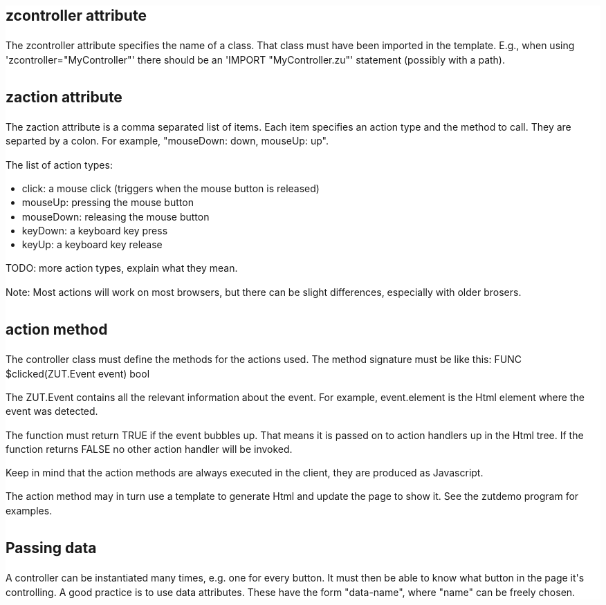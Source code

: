 
zcontroller attribute
-------

The zcontroller attribute specifies the name of a class.  That class must have
been imported in the template.  E.g., when using 'zcontroller="MyController"'
there should be an 'IMPORT "MyController.zu"' statement (possibly with a path).


zaction attribute
-------

The zaction attribute is a comma separated list of items.  Each item specifies
an action type and the method to call. They are separted by a colon.  For
example, "mouseDown: down, mouseUp: up".

The list of action types:
-  click: a mouse click (triggers when the mouse button is released)
-  mouseUp: pressing the mouse button
-  mouseDown: releasing the mouse button
-  keyDown: a keyboard key press
-  keyUp: a keyboard key release

TODO: more action types, explain what they mean.

Note: Most actions will work on most browsers, but there can be slight
differences, especially with older brosers.


action method
---------

The controller class must define the methods for the actions used.
The method signature must be like this:
<zimbu>
  FUNC $clicked(ZUT.Event event) bool
</zimbu>

The ZUT.Event contains all the relevant information about the event.
For example, event.element is the Html element where the event was detected.

The function must return TRUE if the event bubbles up.  That means it is passed
on to action handlers up in the Html tree.  If the function returns FALSE no
other action handler will be invoked.

Keep in mind that the action methods are always executed in the client, they
are produced as Javascript.

The action method may in turn use a template to generate Html and update the
page to show it.  See the zutdemo program for examples.


Passing data
---------

A controller can be instantiated many times, e.g. one for every button.  It
must then be able to know what button in the page it's controlling.  A good
practice is to use data attributes.  These have the form "data-name", where
"name" can be freely chosen.
